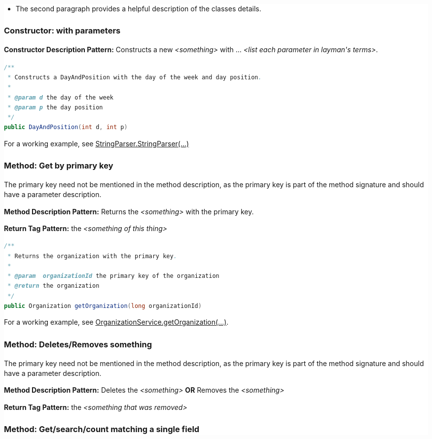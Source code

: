 - The second paragraph provides a helpful description of the classes details.

### Constructor: with parameters

**Constructor Description Pattern:** Constructs a new *&lt;something>* with ...
*&lt;list each parameter in layman's terms>*.

```java
/**
 * Constructs a DayAndPosition with the day of the week and day position.
 *
 * @param d the day of the week
 * @param p the day position
 */
public DayAndPosition(int d, int p)
```

For a working example, see
[StringParser.StringParser(...)](https://docs.liferay.com/portal/7.1-latest/javadocs/portal-kernel/com/liferay/portal/kernel/util/StringParser.html#StringParser-java.lang.String-)

### Method: Get by primary key

The primary key need not be mentioned in the method description, as the primary
key is part of the method signature and should have a parameter description.

**Method Description Pattern:** Returns the *&lt;something>* with the primary
key.

**Return Tag Pattern:** the *&lt;something of this thing>*

```java
/**
 * Returns the organization with the primary key.
 *
 * @param  organizationId the primary key of the organization
 * @return the organization
 */
public Organization getOrganization(long organizationId)
```

For a working example, see
[OrganizationService.getOrganization(...)](https://docs.liferay.com/portal/7.1-latest/javadocs/portal-kernel/com/liferay/portal/kernel/service/OrganizationService.html#getOrganization-long-).

### Method: Deletes/Removes something

The primary key need not be mentioned in the method description, as the primary
key is part of the method signature and should have a parameter description.

**Method Description Pattern:** Deletes the *&lt;something>* **OR** Removes the
*&lt;something>*

**Return Tag Pattern:** the *&lt;something that was removed>*

### Method: Get/search/count matching a single field
